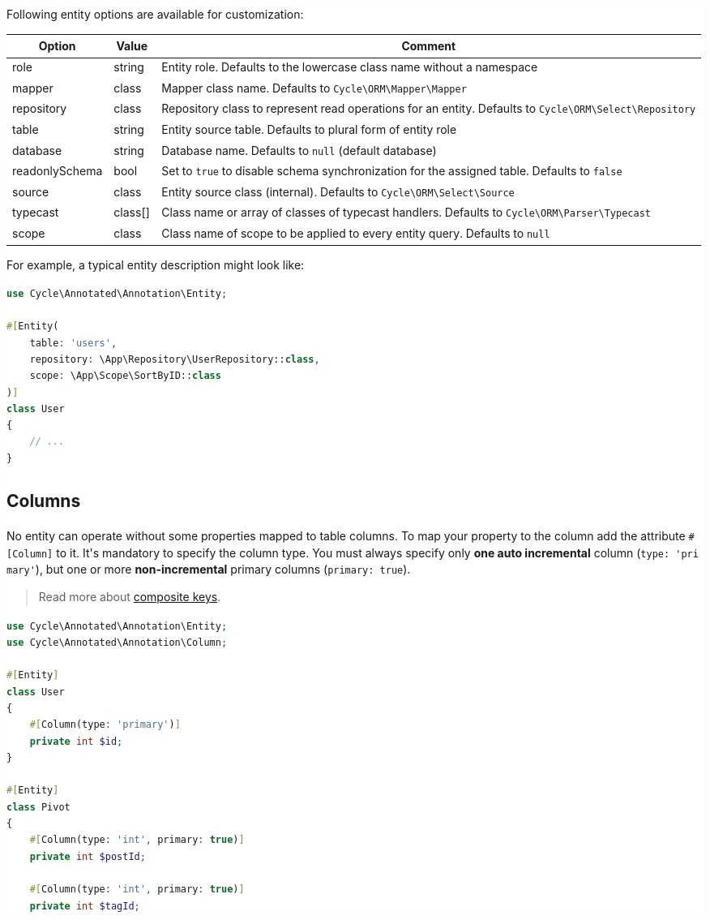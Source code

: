 Following entity options are available for customization:

| Option         | Value   | Comment                                                                                                |
|----------------|---------|--------------------------------------------------------------------------------------------------------|
| role           | string  | Entity role. Defaults to the lowercase class name without a namespace                                  |
| mapper         | class   | Mapper class name. Defaults to `Cycle\ORM\Mapper\Mapper`                                               |
| repository     | class   | Repository class to represent read operations for an entity. Defaults to `Cycle\ORM\Select\Repository` |
| table          | string  | Entity source table. Defaults to plural form of entity role                                            |
| database       | string  | Database name. Defaults to `null` (default database)                                                   |
| readonlySchema | bool    | Set to `true` to disable schema synchronization for the assigned table. Defaults to `false`            |
| source         | class   | Entity source class (internal). Defaults to `Cycle\ORM\Select\Source`                                  |
| typecast       | class[] | Class name or array of classes of typecast handlers. Defaults to `Cycle\ORM\Parser\Typecast`           |
| scope          | class   | Class name of scope to be applied to every entity query. Defaults to `null`                            |

For example, a typical entity description might look like:

```php
use Cycle\Annotated\Annotation\Entity;

#[Entity(
    table: 'users', 
    repository: \App\Repository\UserRepository::class,
    scope: \App\Scope\SortByID::class
)]
class User
{
    // ...
}
```

## Columns

No entity can operate without some properties mapped to table columns. To map your property to the column add the
attribute `#[Column]` to it. It's mandatory to specify the column type. You must always specify only **one auto
incremental** column (`type: 'primary'`), but one or more **non-incremental** primary columns (`primary: true`).

> Read more about [composite keys](/docs/en/advanced/composite-pk.md).

```php
use Cycle\Annotated\Annotation\Entity;
use Cycle\Annotated\Annotation\Column;

#[Entity]
class User
{
    #[Column(type: 'primary')]
    private int $id;
}

#[Entity]
class Pivot
{
    #[Column(type: 'int', primary: true)]
    private int $postId;
    
    #[Column(type: 'int', primary: true)]
    private int $tagId;
```